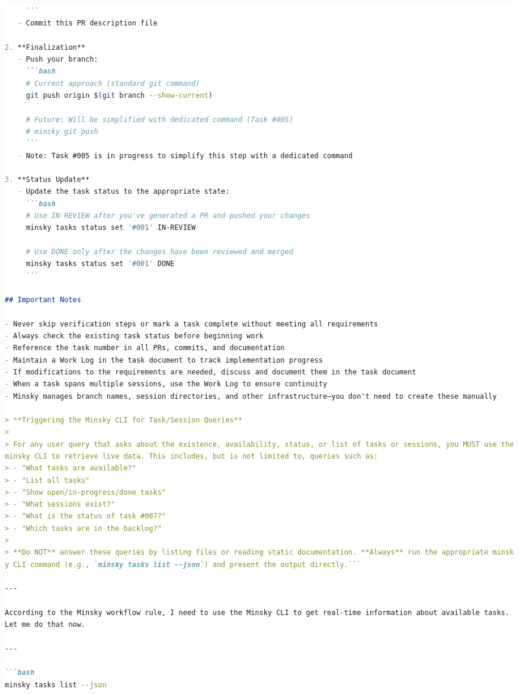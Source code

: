 ```markdown
     ```
   - Commit this PR description file

2. **Finalization**
   - Push your branch:
     ```bash
     # Current approach (standard git command)
     git push origin $(git branch --show-current)
     
     # Future: Will be simplified with dedicated command (Task #005)
     # minsky git push
     ```
   - Note: Task #005 is in progress to simplify this step with a dedicated command

3. **Status Update**
   - Update the task status to the appropriate state:
     ```bash
     # Use IN-REVIEW after you've generated a PR and pushed your changes
     minsky tasks status set '#001' IN-REVIEW
     
     # Use DONE only after the changes have been reviewed and merged
     minsky tasks status set '#001' DONE
     ```

## Important Notes

- Never skip verification steps or mark a task complete without meeting all requirements
- Always check the existing task status before beginning work
- Reference the task number in all PRs, commits, and documentation
- Maintain a Work Log in the task document to track implementation progress
- If modifications to the requirements are needed, discuss and document them in the task document
- When a task spans multiple sessions, use the Work Log to ensure continuity
- Minsky manages branch names, session directories, and other infrastructure—you don't need to create these manually

> **Triggering the Minsky CLI for Task/Session Queries**
>
> For any user query that asks about the existence, availability, status, or list of tasks or sessions, you MUST use the minsky CLI to retrieve live data. This includes, but is not limited to, queries such as:
> - "What tasks are available?"
> - "List all tasks"
> - "Show open/in-progress/done tasks"
> - "What sessions exist?"
> - "What is the status of task #007?"
> - "Which tasks are in the backlog?"
>
> **Do NOT** answer these queries by listing files or reading static documentation. **Always** run the appropriate minsky CLI command (e.g., `minsky tasks list --json`) and present the output directly.```

---

According to the Minsky workflow rule, I need to use the Minsky CLI to get real-time information about available tasks. Let me do that now.

---

```bash
minsky tasks list --json
```
